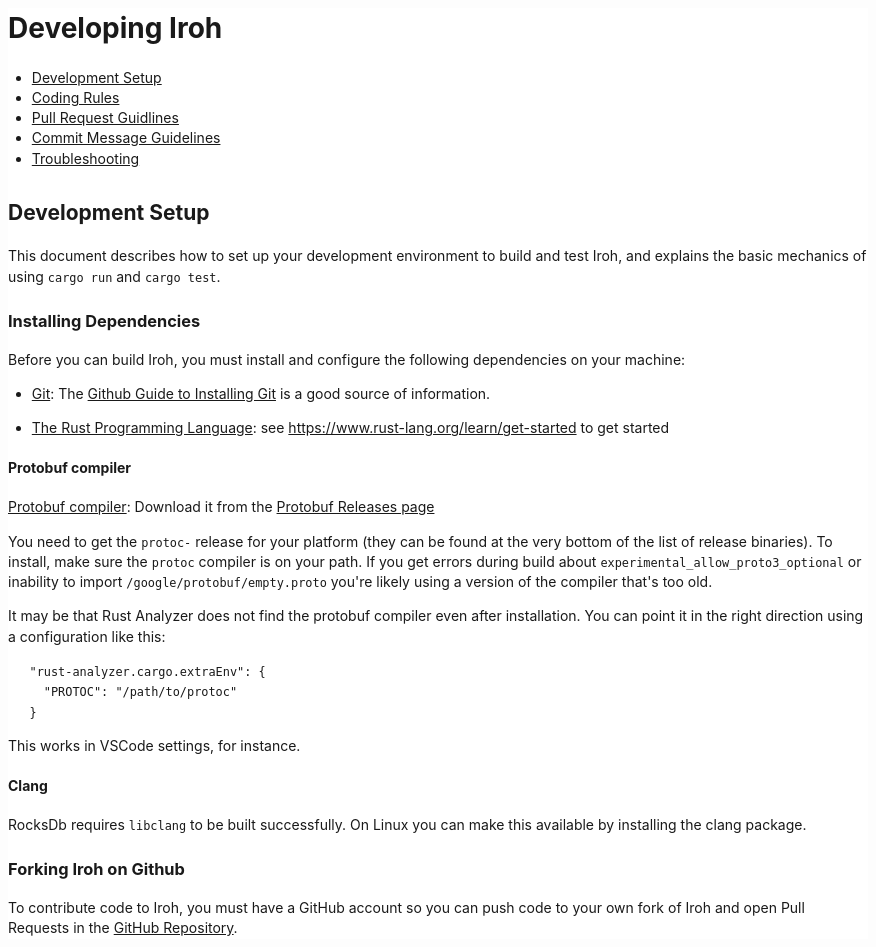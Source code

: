 # Developing Iroh

- [Development Setup](#setup)
- [Coding Rules](#rules)
- [Pull Request Guidlines](#prs)
- [Commit Message Guidelines](#commits)
- [Troubleshooting](#troubleshooting)

## <a name="setup"></a> Development Setup

This document describes how to set up your development environment to build and test Iroh, and
explains the basic mechanics of using `cargo run` and `cargo test`.

### Installing Dependencies

Before you can build Iroh, you must install and configure the following dependencies on your
machine:

- [Git](http://git-scm.com/): The [Github Guide to
  Installing Git][git-setup] is a good source of information.

- [The Rust Programming Language](https://www.rust-lang.org/): see https://www.rust-lang.org/learn/get-started to get started

#### Protobuf compiler

[Protobuf compiler](https://github.com/protocolbuffers/protobuf#protocol-compiler-installation): Download it from the [Protobuf Releases page](https://github.com/protocolbuffers/protobuf/releases)

You need to get the `protoc-` release for your platform (they can be found at the very bottom of the list of release binaries). To install, make sure the `protoc` compiler is on your path. If you get errors during build about `experimental_allow_proto3_optional` or inability to import `/google/protobuf/empty.proto` you're likely using a version of the compiler that's too old.

It may be that Rust Analyzer does not find the protobuf compiler even after installation. You can point it in the right direction using a configuration like this:

```
   "rust-analyzer.cargo.extraEnv": {
     "PROTOC": "/path/to/protoc"
   }
```

This works in VSCode settings, for instance.

#### Clang

RocksDb requires `libclang` to be built successfully. On Linux you can make this available by installing the clang package.

### Forking Iroh on Github

To contribute code to Iroh, you must have a GitHub account so you can push code to your own
fork of Iroh and open Pull Requests in the [GitHub Repository][github].


[closing-issues]: https://help.github.com/articles/closing-issues-via-commit-messages/
[commit-message-format]: https://docs.google.com/document/d/1QrDFcIiPjSLDn3EL15IJygNPiHORgU1_OOAqWjiDU5Y/edit#
[github]: https://github.com/n0-computer/iroh
[git-revert]: https://git-scm.com/docs/git-revert
[git-setup]: https://help.github.com/articles/set-up-git
[git-hook]: https://git-scm.com/book/en/v2/Customizing-Git-Git-Hooks